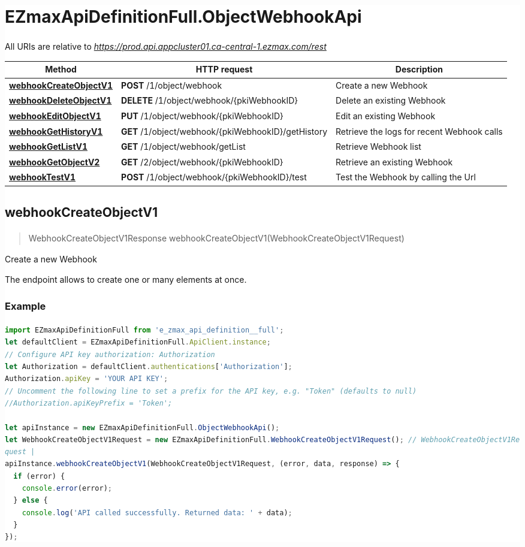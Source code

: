 # EZmaxApiDefinitionFull.ObjectWebhookApi

All URIs are relative to *https://prod.api.appcluster01.ca-central-1.ezmax.com/rest*

Method | HTTP request | Description
------------- | ------------- | -------------
[**webhookCreateObjectV1**](ObjectWebhookApi.md#webhookCreateObjectV1) | **POST** /1/object/webhook | Create a new Webhook
[**webhookDeleteObjectV1**](ObjectWebhookApi.md#webhookDeleteObjectV1) | **DELETE** /1/object/webhook/{pkiWebhookID} | Delete an existing Webhook
[**webhookEditObjectV1**](ObjectWebhookApi.md#webhookEditObjectV1) | **PUT** /1/object/webhook/{pkiWebhookID} | Edit an existing Webhook
[**webhookGetHistoryV1**](ObjectWebhookApi.md#webhookGetHistoryV1) | **GET** /1/object/webhook/{pkiWebhookID}/getHistory | Retrieve the logs for recent Webhook calls
[**webhookGetListV1**](ObjectWebhookApi.md#webhookGetListV1) | **GET** /1/object/webhook/getList | Retrieve Webhook list
[**webhookGetObjectV2**](ObjectWebhookApi.md#webhookGetObjectV2) | **GET** /2/object/webhook/{pkiWebhookID} | Retrieve an existing Webhook
[**webhookTestV1**](ObjectWebhookApi.md#webhookTestV1) | **POST** /1/object/webhook/{pkiWebhookID}/test | Test the Webhook by calling the Url



## webhookCreateObjectV1

> WebhookCreateObjectV1Response webhookCreateObjectV1(WebhookCreateObjectV1Request)

Create a new Webhook

The endpoint allows to create one or many elements at once.

### Example

```javascript
import EZmaxApiDefinitionFull from 'e_zmax_api_definition__full';
let defaultClient = EZmaxApiDefinitionFull.ApiClient.instance;
// Configure API key authorization: Authorization
let Authorization = defaultClient.authentications['Authorization'];
Authorization.apiKey = 'YOUR API KEY';
// Uncomment the following line to set a prefix for the API key, e.g. "Token" (defaults to null)
//Authorization.apiKeyPrefix = 'Token';

let apiInstance = new EZmaxApiDefinitionFull.ObjectWebhookApi();
let WebhookCreateObjectV1Request = new EZmaxApiDefinitionFull.WebhookCreateObjectV1Request(); // WebhookCreateObjectV1Request | 
apiInstance.webhookCreateObjectV1(WebhookCreateObjectV1Request, (error, data, response) => {
  if (error) {
    console.error(error);
  } else {
    console.log('API called successfully. Returned data: ' + data);
  }
});
```
